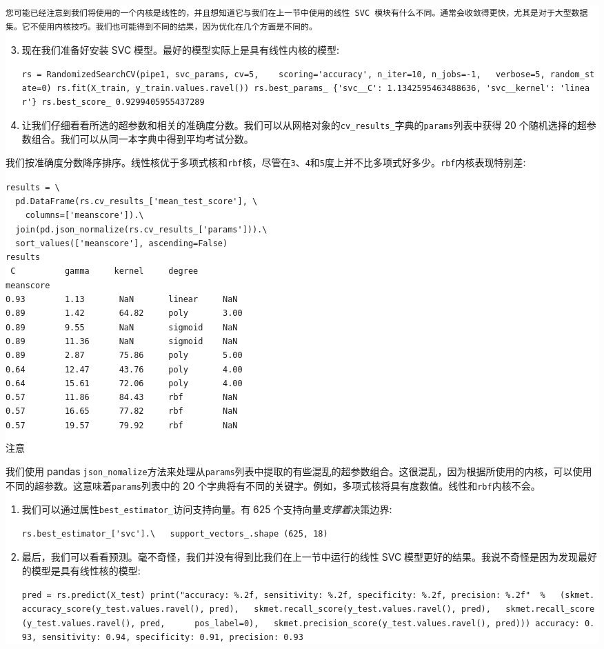     您可能已经注意到我们将使用的一个内核是线性的，并且想知道它与我们在上一节中使用的线性 SVC 模块有什么不同。通常会收敛得更快，尤其是对于大型数据集。它不使用内核技巧。我们也可能得到不同的结果，因为优化在几个方面是不同的。

3.  现在我们准备好安装 SVC 模型。最好的模型实际上是具有线性内核的模型:

    ```
    rs = RandomizedSearchCV(pipe1, svc_params, cv=5,    scoring='accuracy', n_iter=10, n_jobs=-1,   verbose=5, random_state=0) rs.fit(X_train, y_train.values.ravel()) rs.best_params_ {'svc__C': 1.1342595463488636, 'svc__kernel': 'linear'} rs.best_score_ 0.9299405955437289
    ```

4.  让我们仔细看看所选的超参数和相关的准确度分数。我们可以从网格对象的`cv_results_`字典的`params`列表中获得 20 个随机选择的超参数组合。我们可以从同一本字典中得到平均考试分数。

我们按准确度分数降序排序。线性核优于多项式核和`rbf`核，尽管在`3`、`4`和`5`度上并不比多项式好多少。`rbf`内核表现特别差:

```
results = \
  pd.DataFrame(rs.cv_results_['mean_test_score'], \
    columns=['meanscore']).\
  join(pd.json_normalize(rs.cv_results_['params'])).\
  sort_values(['meanscore'], ascending=False)
results
 C          gamma     kernel     degree
meanscore 
0.93        1.13       NaN       linear     NaN
0.89        1.42       64.82     poly       3.00
0.89        9.55       NaN       sigmoid    NaN
0.89        11.36      NaN       sigmoid    NaN
0.89        2.87       75.86     poly       5.00
0.64        12.47      43.76     poly       4.00
0.64        15.61      72.06     poly       4.00
0.57        11.86      84.43     rbf        NaN
0.57        16.65      77.82     rbf        NaN
0.57        19.57      79.92     rbf        NaN
```

注意

我们使用 pandas `json_nomalize`方法来处理从`params`列表中提取的有些混乱的超参数组合。这很混乱，因为根据所使用的内核，可以使用不同的超参数。这意味着`params`列表中的 20 个字典将有不同的关键字。例如，多项式核将具有度数值。线性和`rbf`内核不会。

1.  我们可以通过属性`best_estimator_`访问支持向量。有 625 个支持向量*支撑着*决策边界:

    ```
    rs.best_estimator_['svc'].\   support_vectors_.shape (625, 18)
    ```

2.  最后，我们可以看看预测。毫不奇怪，我们并没有得到比我们在上一节中运行的线性 SVC 模型更好的结果。我说不奇怪是因为发现最好的模型是具有线性核的模型:

    ```
    pred = rs.predict(X_test) print("accuracy: %.2f, sensitivity: %.2f, specificity: %.2f, precision: %.2f"  %   (skmet.accuracy_score(y_test.values.ravel(), pred),   skmet.recall_score(y_test.values.ravel(), pred),   skmet.recall_score(y_test.values.ravel(), pred,      pos_label=0),   skmet.precision_score(y_test.values.ravel(), pred))) accuracy: 0.93, sensitivity: 0.94, specificity: 0.91, precision: 0.93
    ```
